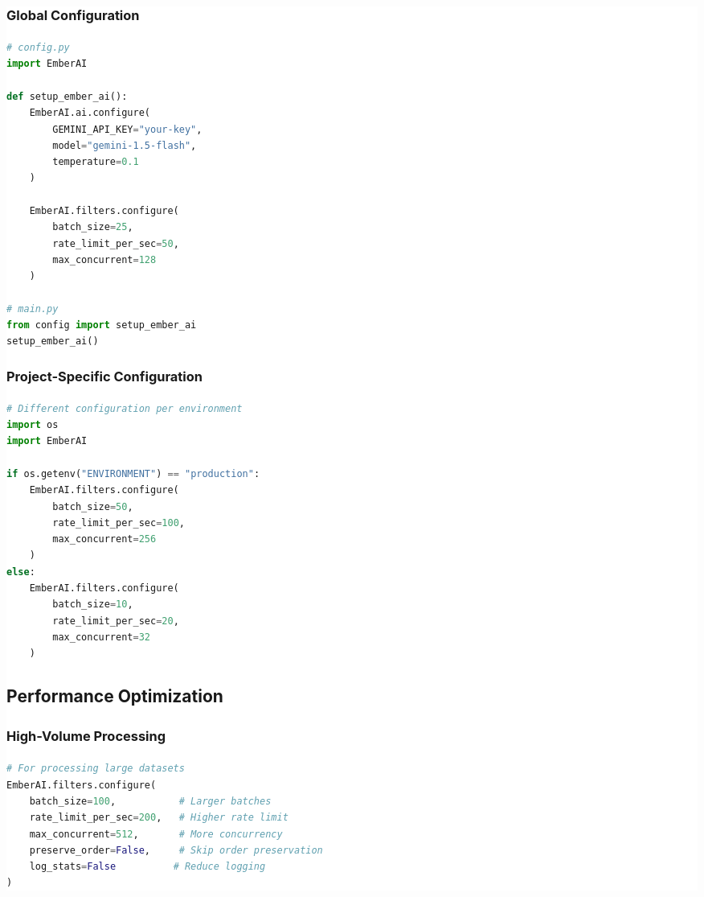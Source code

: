 ### Global Configuration

```python
# config.py
import EmberAI

def setup_ember_ai():
    EmberAI.ai.configure(
        GEMINI_API_KEY="your-key",
        model="gemini-1.5-flash",
        temperature=0.1
    )

    EmberAI.filters.configure(
        batch_size=25,
        rate_limit_per_sec=50,
        max_concurrent=128
    )

# main.py
from config import setup_ember_ai
setup_ember_ai()
```

### Project-Specific Configuration

```python
# Different configuration per environment
import os
import EmberAI

if os.getenv("ENVIRONMENT") == "production":
    EmberAI.filters.configure(
        batch_size=50,
        rate_limit_per_sec=100,
        max_concurrent=256
    )
else:
    EmberAI.filters.configure(
        batch_size=10,
        rate_limit_per_sec=20,
        max_concurrent=32
    )
```

## Performance Optimization

### High-Volume Processing

```python
# For processing large datasets
EmberAI.filters.configure(
    batch_size=100,           # Larger batches
    rate_limit_per_sec=200,   # Higher rate limit
    max_concurrent=512,       # More concurrency
    preserve_order=False,     # Skip order preservation
    log_stats=False          # Reduce logging
)
```
